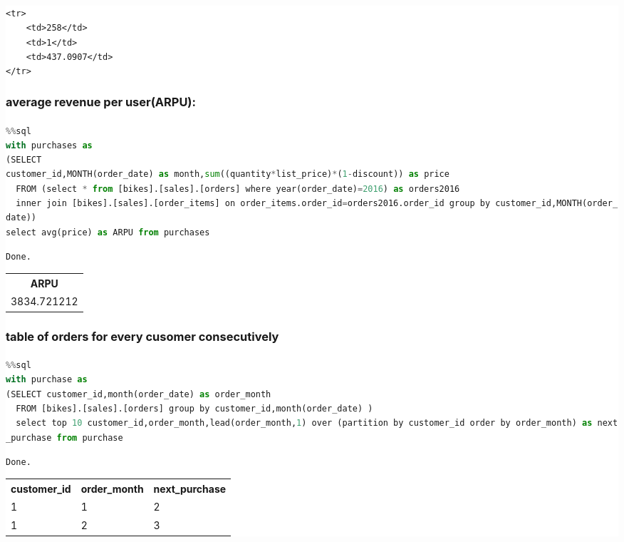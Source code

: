     <tr>
        <td>258</td>
        <td>1</td>
        <td>437.0907</td>
    </tr>
</table>



### average revenue per user(ARPU):


```python
%%sql
with purchases as
(SELECT
customer_id,MONTH(order_date) as month,sum((quantity*list_price)*(1-discount)) as price
  FROM (select * from [bikes].[sales].[orders] where year(order_date)=2016) as orders2016
  inner join [bikes].[sales].[order_items] on order_items.order_id=orders2016.order_id group by customer_id,MONTH(order_date))
select avg(price) as ARPU from purchases
```

    Done.
    




<table>
    <tr>
        <th>ARPU</th>
    </tr>
    <tr>
        <td>3834.721212</td>
    </tr>
</table>



### table of orders for every cusomer consecutively


```python
%%sql
with purchase as 
(SELECT customer_id,month(order_date) as order_month
  FROM [bikes].[sales].[orders] group by customer_id,month(order_date) )
  select top 10 customer_id,order_month,lead(order_month,1) over (partition by customer_id order by order_month) as next_purchase from purchase
```

    Done.
    




<table>
    <tr>
        <th>customer_id</th>
        <th>order_month</th>
        <th>next_purchase</th>
    </tr>
    <tr>
        <td>1</td>
        <td>1</td>
        <td>2</td>
    </tr>
    <tr>
        <td>1</td>
        <td>2</td>
        <td>3</td>